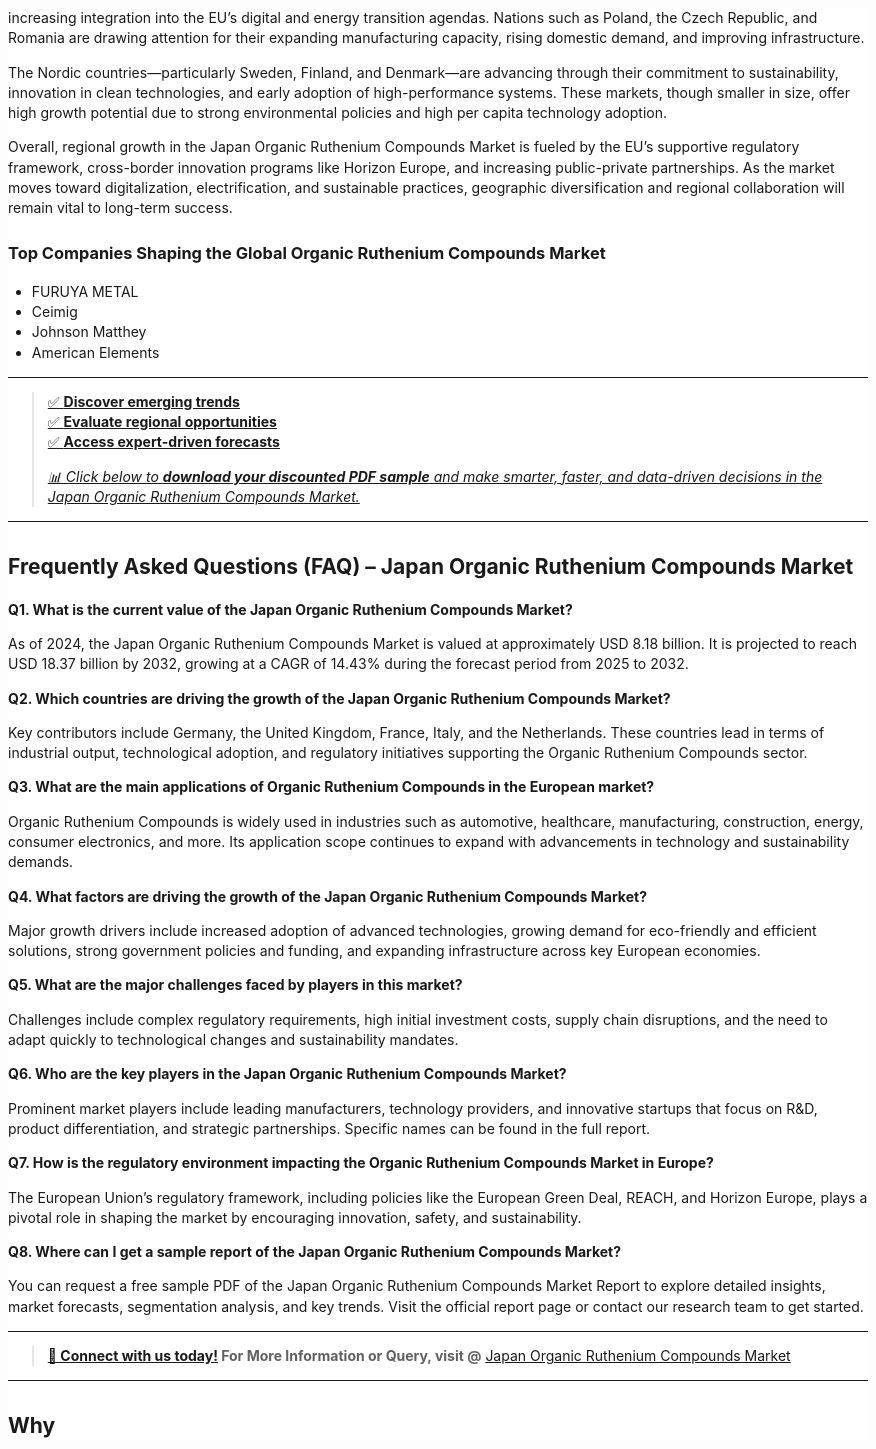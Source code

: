 increasing integration into the EU&rsquo;s digital and energy transition agendas. Nations such as Poland, the Czech Republic, and Romania are drawing attention for their expanding manufacturing capacity, rising domestic demand, and improving infrastructure.</p><p>The Nordic countries&mdash;particularly Sweden, Finland, and Denmark&mdash;are advancing through their commitment to sustainability, innovation in clean technologies, and early adoption of high-performance systems. These markets, though smaller in size, offer high growth potential due to strong environmental policies and high per capita technology adoption.</p><p>Overall, regional growth in the Japan Organic Ruthenium Compounds Market is fueled by the EU&rsquo;s supportive regulatory framework, cross-border innovation programs like Horizon Europe, and increasing public-private partnerships. As the market moves toward digitalization, electrification, and sustainable practices, geographic diversification and regional collaboration will remain vital to long-term success.</p><p><h3>Top Companies Shaping the Global Organic Ruthenium Compounds Market </h3><ul><li>FURUYA METAL</li><li>Ceimig</li><li>Johnson Matthey</li><li>American Elements</li></ul></p><hr /><blockquote><p><a href="https://www.marketresearchintellect.com/ask-for-discount/?rid=555402&amp;amp;utm_source=Github-R&amp;amp;utm_medium=828">✅ <strong data-start="617" data-end="645">Discover emerging trends</strong></a><br data-start="645" data-end="648" /><a href="https://www.marketresearchintellect.com/ask-for-discount/?rid=555402&amp;amp;utm_source=Github-R&amp;amp;utm_medium=828"> ✅ <strong data-start="650" data-end="685">Evaluate regional opportunities</strong></a><br data-start="685" data-end="688" /><a href="https://www.marketresearchintellect.com/ask-for-discount/?rid=555402&amp;amp;utm_source=Github-R&amp;amp;utm_medium=828"> ✅ <strong data-start="690" data-end="724">Access expert-driven forecasts</strong></a></p><p class="" data-start="728" data-end="864"><em><a href="https://www.marketresearchintellect.com/ask-for-discount/?rid=555402&amp;amp;utm_source=Github-R&amp;amp;utm_medium=828">📊 Click below to <strong data-start="746" data-end="785">download your discounted PDF sample</strong> and make smarter, faster, and data-driven decisions in the Japan Organic Ruthenium Compounds Market.</a></em></p></blockquote><hr /><h2>Frequently Asked Questions (FAQ) &ndash; Japan Organic Ruthenium Compounds Market</h2><p><strong>Q1. What is the current value of the Japan Organic Ruthenium Compounds Market?</strong></p><p>As of 2024, the Japan Organic Ruthenium Compounds Market is valued at approximately USD 8.18 billion. It is projected to reach USD 18.37 billion by 2032, growing at a CAGR of 14.43% during the forecast period from 2025 to 2032.</p><p><strong>Q2. Which countries are driving the growth of the Japan Organic Ruthenium Compounds Market?</strong></p><p>Key contributors include Germany, the United Kingdom, France, Italy, and the Netherlands. These countries lead in terms of industrial output, technological adoption, and regulatory initiatives supporting the Organic Ruthenium Compounds sector.</p><p><strong>Q3. What are the main applications of Organic Ruthenium Compounds in the European market?</strong></p><p>Organic Ruthenium Compounds is widely used in industries such as automotive, healthcare, manufacturing, construction, energy, consumer electronics, and more. Its application scope continues to expand with advancements in technology and sustainability demands.</p><p><strong>Q4. What factors are driving the growth of the Japan Organic Ruthenium Compounds Market?</strong></p><p>Major growth drivers include increased adoption of advanced technologies, growing demand for eco-friendly and efficient solutions, strong government policies and funding, and expanding infrastructure across key European economies.</p><p><strong>Q5. What are the major challenges faced by players in this market?</strong></p><p>Challenges include complex regulatory requirements, high initial investment costs, supply chain disruptions, and the need to adapt quickly to technological changes and sustainability mandates.</p><p><strong>Q6. Who are the key players in the Japan Organic Ruthenium Compounds Market?</strong></p><p>Prominent market players include leading manufacturers, technology providers, and innovative startups that focus on R&amp;D, product differentiation, and strategic partnerships. Specific names can be found in the full report.</p><p><strong>Q7. How is the regulatory environment impacting the Organic Ruthenium Compounds Market in Europe?</strong></p><p>The European Union&rsquo;s regulatory framework, including policies like the European Green Deal, REACH, and Horizon Europe, plays a pivotal role in shaping the market by encouraging innovation, safety, and sustainability.</p><p><strong>Q8. Where can I get a sample report of the Japan Organic Ruthenium Compounds Market?</strong></p><p>You can request a free sample PDF of the Japan Organic Ruthenium Compounds Market Report to explore detailed insights, market forecasts, segmentation analysis, and key trends. Visit the official report page or contact our research team to get started.</p><hr /><blockquote><p><span class="font-[700]"><strong><a href="https://www.marketresearchintellect.com/product/global-organic-ruthenium-compounds-market-size-forecast/?utm_source=Linkedin&utm_medium=828">📩 Connect with us today!</a> For More Information or Query, visit&nbsp;@</strong>&nbsp;</span><span class="font-[700]"><a href="https://www.marketresearchintellect.com/product/global-organic-ruthenium-compounds-market-size-forecast/?utm_source=Linkedin&utm_medium=828" target="_blank" data-tracking-control-name="article-ssr-frontend-pulse_little-text-block" data-tracking-will-navigate="" data-test-link="">Japan Organic Ruthenium Compounds Market</a></span></p></blockquote><hr /><h2>Why